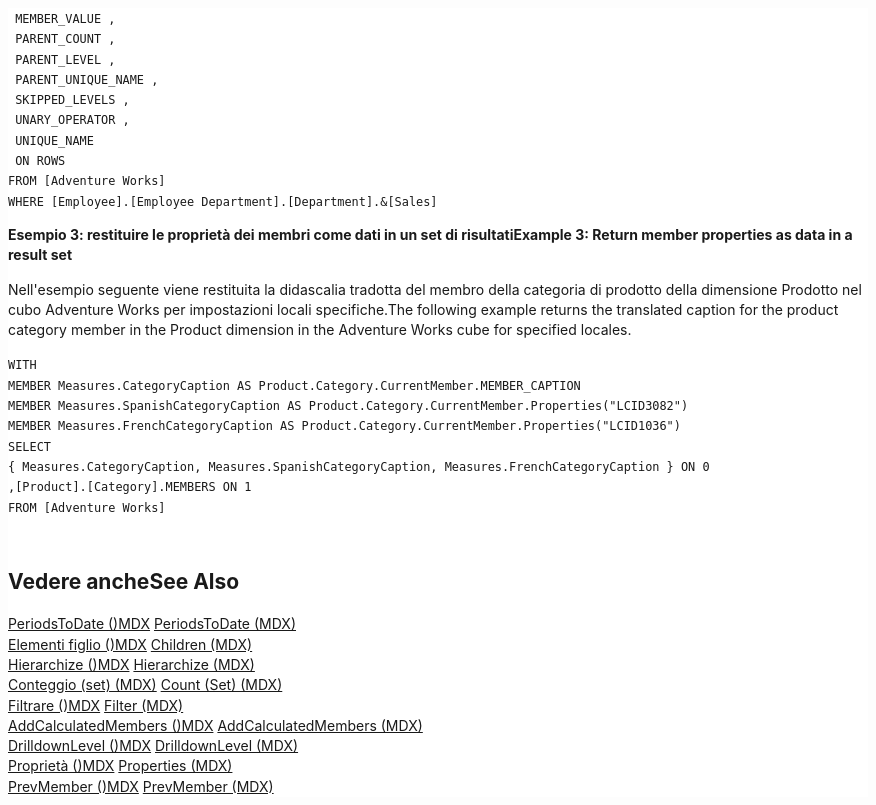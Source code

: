 ```  
 MEMBER_VALUE ,   
 PARENT_COUNT ,   
 PARENT_LEVEL ,   
 PARENT_UNIQUE_NAME ,  
 SKIPPED_LEVELS ,   
 UNARY_OPERATOR ,   
 UNIQUE_NAME    
 ON ROWS  
FROM [Adventure Works]  
WHERE [Employee].[Employee Department].[Department].&[Sales]  
```  
  
 <span data-ttu-id="085f3-237">**Esempio 3: restituire le proprietà dei membri come dati in un set di risultati**</span><span class="sxs-lookup"><span data-stu-id="085f3-237">**Example 3: Return member properties as data in a result set**</span></span>  
  
 <span data-ttu-id="085f3-238">Nell'esempio seguente viene restituita la didascalia tradotta del membro della categoria di prodotto della dimensione Prodotto nel cubo Adventure Works per impostazioni locali specifiche.</span><span class="sxs-lookup"><span data-stu-id="085f3-238">The following example returns the translated caption for the product category member in the Product dimension in the Adventure Works cube for specified locales.</span></span>  
  
```  
WITH   
MEMBER Measures.CategoryCaption AS Product.Category.CurrentMember.MEMBER_CAPTION  
MEMBER Measures.SpanishCategoryCaption AS Product.Category.CurrentMember.Properties("LCID3082")  
MEMBER Measures.FrenchCategoryCaption AS Product.Category.CurrentMember.Properties("LCID1036")  
SELECT   
{ Measures.CategoryCaption, Measures.SpanishCategoryCaption, Measures.FrenchCategoryCaption } ON 0  
,[Product].[Category].MEMBERS ON 1  
FROM [Adventure Works]  
  
```  
  
## <a name="see-also"></a><span data-ttu-id="085f3-239">Vedere anche</span><span class="sxs-lookup"><span data-stu-id="085f3-239">See Also</span></span>  
 <span data-ttu-id="085f3-240">[PeriodsToDate &#40;&#41;MDX](/sql/mdx/periodstodate-mdx) </span><span class="sxs-lookup"><span data-stu-id="085f3-240">[PeriodsToDate &#40;MDX&#41;](/sql/mdx/periodstodate-mdx) </span></span>  
 <span data-ttu-id="085f3-241">[Elementi figlio &#40;&#41;MDX](/sql/mdx/children-mdx) </span><span class="sxs-lookup"><span data-stu-id="085f3-241">[Children &#40;MDX&#41;](/sql/mdx/children-mdx) </span></span>  
 <span data-ttu-id="085f3-242">[Hierarchize &#40;&#41;MDX](/sql/mdx/hierarchize-mdx) </span><span class="sxs-lookup"><span data-stu-id="085f3-242">[Hierarchize &#40;MDX&#41;](/sql/mdx/hierarchize-mdx) </span></span>  
 <span data-ttu-id="085f3-243">[Conteggio &#40;set&#41; &#40;MDX&#41;](/sql/mdx/count-set-mdx) </span><span class="sxs-lookup"><span data-stu-id="085f3-243">[Count &#40;Set&#41; &#40;MDX&#41;](/sql/mdx/count-set-mdx) </span></span>  
 <span data-ttu-id="085f3-244">[Filtrare &#40;&#41;MDX](/sql/mdx/filter-mdx) </span><span class="sxs-lookup"><span data-stu-id="085f3-244">[Filter &#40;MDX&#41;](/sql/mdx/filter-mdx) </span></span>  
 <span data-ttu-id="085f3-245">[AddCalculatedMembers &#40;&#41;MDX](/sql/mdx/addcalculatedmembers-mdx) </span><span class="sxs-lookup"><span data-stu-id="085f3-245">[AddCalculatedMembers &#40;MDX&#41;](/sql/mdx/addcalculatedmembers-mdx) </span></span>  
 <span data-ttu-id="085f3-246">[DrilldownLevel &#40;&#41;MDX](/sql/mdx/drilldownlevel-mdx) </span><span class="sxs-lookup"><span data-stu-id="085f3-246">[DrilldownLevel &#40;MDX&#41;](/sql/mdx/drilldownlevel-mdx) </span></span>  
 <span data-ttu-id="085f3-247">[Proprietà &#40;&#41;MDX](/sql/mdx/properties-mdx) </span><span class="sxs-lookup"><span data-stu-id="085f3-247">[Properties &#40;MDX&#41;](/sql/mdx/properties-mdx) </span></span>  
 <span data-ttu-id="085f3-248">[PrevMember &#40;&#41;MDX](/sql/mdx/prevmember-mdx) </span><span class="sxs-lookup"><span data-stu-id="085f3-248">[PrevMember &#40;MDX&#41;](/sql/mdx/prevmember-mdx) </span></span>  
